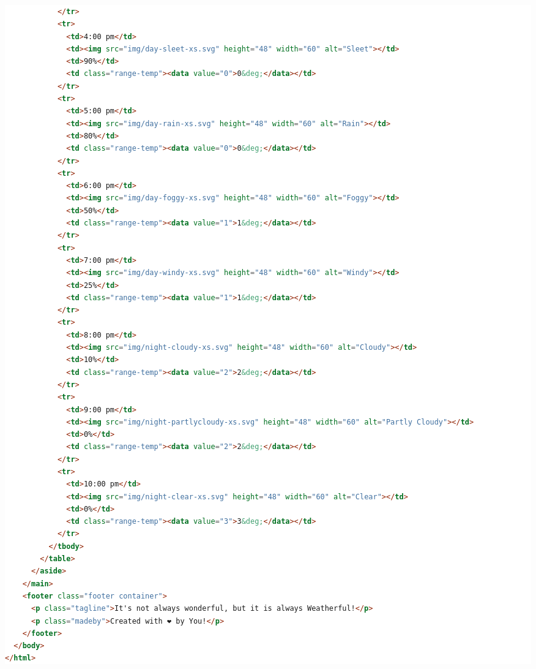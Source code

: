 ```html
            </tr>
            <tr>
              <td>4:00 pm</td>
              <td><img src="img/day-sleet-xs.svg" height="48" width="60" alt="Sleet"></td>
              <td>90%</td>
              <td class="range-temp"><data value="0">0&deg;</data></td>
            </tr>
            <tr>
              <td>5:00 pm</td>
              <td><img src="img/day-rain-xs.svg" height="48" width="60" alt="Rain"></td>
              <td>80%</td>
              <td class="range-temp"><data value="0">0&deg;</data></td>
            </tr>
            <tr>
              <td>6:00 pm</td>
              <td><img src="img/day-foggy-xs.svg" height="48" width="60" alt="Foggy"></td>
              <td>50%</td>
              <td class="range-temp"><data value="1">1&deg;</data></td>
            </tr>
            <tr>
              <td>7:00 pm</td>
              <td><img src="img/day-windy-xs.svg" height="48" width="60" alt="Windy"></td>
              <td>25%</td>
              <td class="range-temp"><data value="1">1&deg;</data></td>
            </tr>
            <tr>
              <td>8:00 pm</td>
              <td><img src="img/night-cloudy-xs.svg" height="48" width="60" alt="Cloudy"></td>
              <td>10%</td>
              <td class="range-temp"><data value="2">2&deg;</data></td>
            </tr>
            <tr>
              <td>9:00 pm</td>
              <td><img src="img/night-partlycloudy-xs.svg" height="48" width="60" alt="Partly Cloudy"></td>
              <td>0%</td>
              <td class="range-temp"><data value="2">2&deg;</data></td>
            </tr>
            <tr>
              <td>10:00 pm</td>
              <td><img src="img/night-clear-xs.svg" height="48" width="60" alt="Clear"></td>
              <td>0%</td>
              <td class="range-temp"><data value="3">3&deg;</data></td>
            </tr>
          </tbody>
        </table>
      </aside>
    </main>
    <footer class="footer container">
      <p class="tagline">It's not always wonderful, but it is always Weatherful!</p>
      <p class="madeby">Created with ❤️ by You!</p>
    </footer>
  </body>
</html>
```
